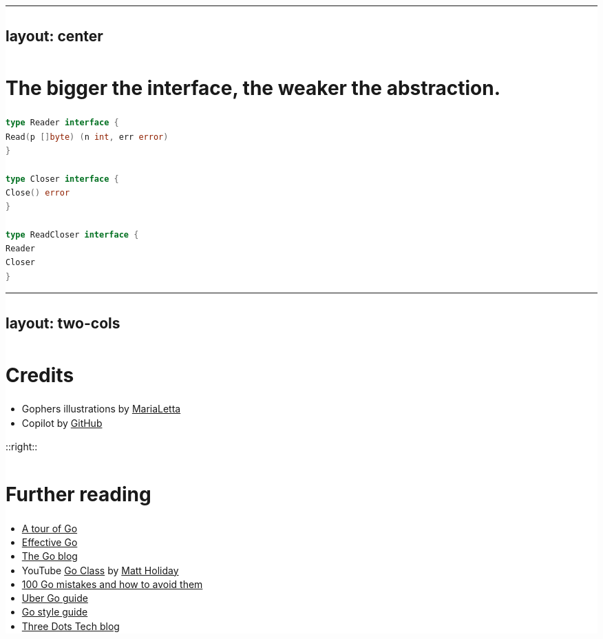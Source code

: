 </v-click>




---
layout: center
---

# The bigger the interface, the weaker the abstraction.

```go
type Reader interface {
Read(p []byte) (n int, err error)
}

type Closer interface {
Close() error
}

type ReadCloser interface {
Reader
Closer
}
```

---
layout: two-cols
---

# Credits

- Gophers illustrations by [MariaLetta](https://github.com/MariaLetta/free-gophers-pack/tree/master)
- Copilot by [GitHub](https://copilot.github.com/)

::right::

# Further reading

- [A tour of Go](https://go.dev/tour/welcome/1)
- [Effective Go](https://go.dev/doc/effective_go)
- [The Go blog](https://go.dev/blog/)
- YouTube [Go Class](https://www.youtube.com/watch?v=iDQAZEJK8lI&list=PLoILbKo9rG3skRCj37Kn5Zj803hhiuRK6)
  by [Matt Holiday](https://github.com/matt4biz/go-class-slides/blob/trunk/xmas-2020/README.md)
- [100 Go mistakes and how to avoid them](https://100go.co/)
- [Uber Go guide](https://github.com/uber-go/guide/blob/master/style.md)
- [Go style guide](https://google.github.io/styleguide/go/)
- [Three Dots Tech blog](https://threedots.tech/start/)

